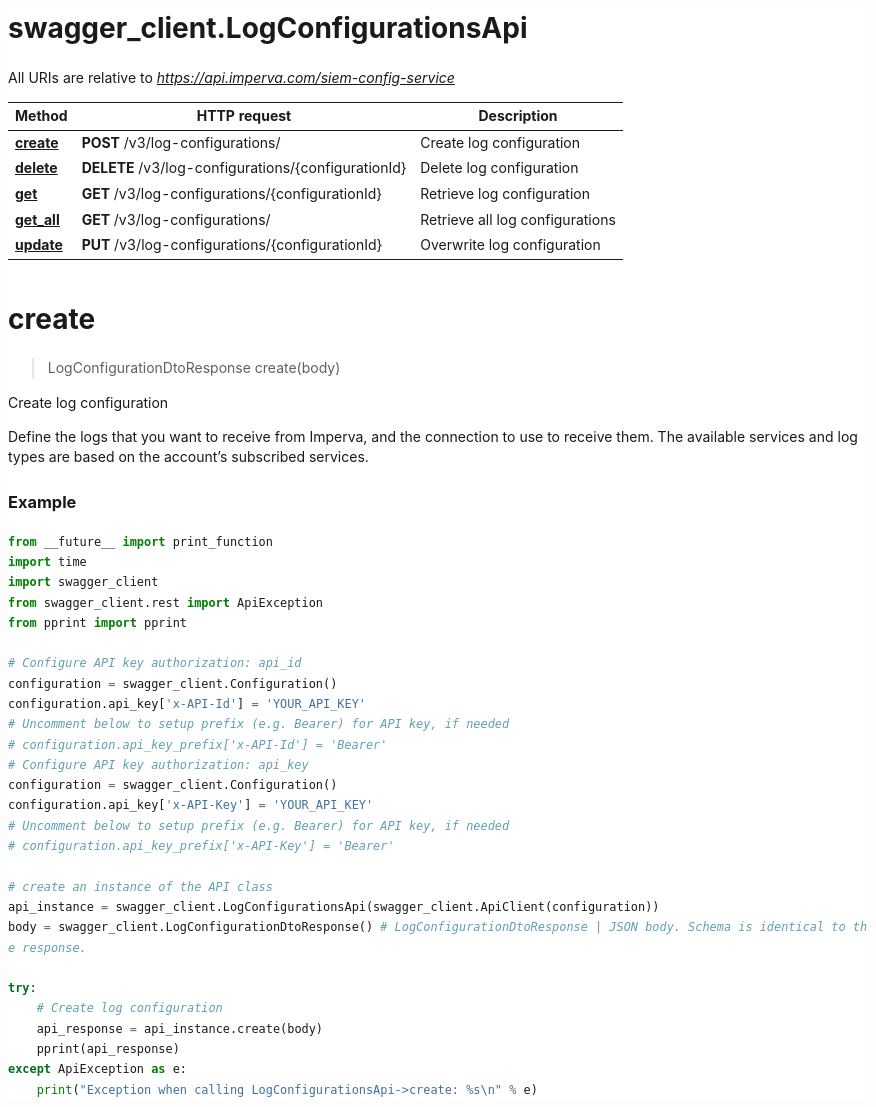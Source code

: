 # swagger_client.LogConfigurationsApi

All URIs are relative to *https://api.imperva.com/siem-config-service*

Method | HTTP request | Description
------------- | ------------- | -------------
[**create**](LogConfigurationsApi.md#create) | **POST** /v3/log-configurations/ | Create log configuration
[**delete**](LogConfigurationsApi.md#delete) | **DELETE** /v3/log-configurations/{configurationId} | Delete log configuration
[**get**](LogConfigurationsApi.md#get) | **GET** /v3/log-configurations/{configurationId} | Retrieve log configuration
[**get_all**](LogConfigurationsApi.md#get_all) | **GET** /v3/log-configurations/ | Retrieve all log configurations
[**update**](LogConfigurationsApi.md#update) | **PUT** /v3/log-configurations/{configurationId} | Overwrite log configuration

# **create**
> LogConfigurationDtoResponse create(body)

Create log configuration

Define the logs that you want to receive from Imperva, and the connection to use to receive them. The available services and log types are based on the account’s subscribed services.

### Example
```python
from __future__ import print_function
import time
import swagger_client
from swagger_client.rest import ApiException
from pprint import pprint

# Configure API key authorization: api_id
configuration = swagger_client.Configuration()
configuration.api_key['x-API-Id'] = 'YOUR_API_KEY'
# Uncomment below to setup prefix (e.g. Bearer) for API key, if needed
# configuration.api_key_prefix['x-API-Id'] = 'Bearer'
# Configure API key authorization: api_key
configuration = swagger_client.Configuration()
configuration.api_key['x-API-Key'] = 'YOUR_API_KEY'
# Uncomment below to setup prefix (e.g. Bearer) for API key, if needed
# configuration.api_key_prefix['x-API-Key'] = 'Bearer'

# create an instance of the API class
api_instance = swagger_client.LogConfigurationsApi(swagger_client.ApiClient(configuration))
body = swagger_client.LogConfigurationDtoResponse() # LogConfigurationDtoResponse | JSON body. Schema is identical to the response.

try:
    # Create log configuration
    api_response = api_instance.create(body)
    pprint(api_response)
except ApiException as e:
    print("Exception when calling LogConfigurationsApi->create: %s\n" % e)
```
